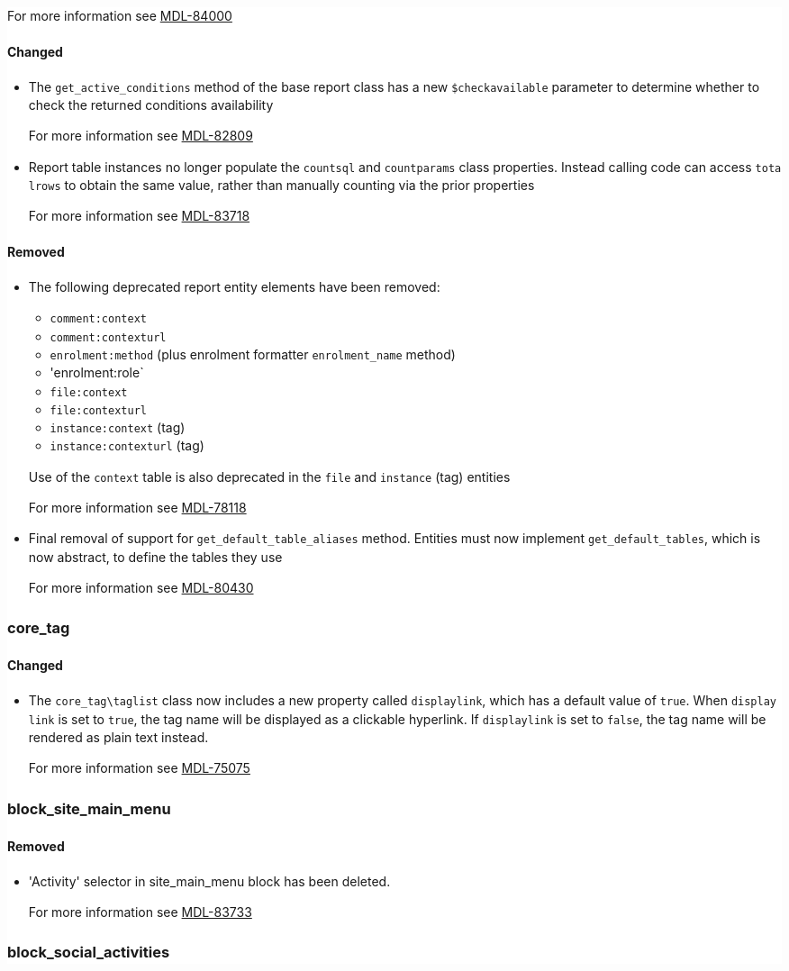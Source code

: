  For more information see [MDL-84000](https://tracker.moodle.org/browse/MDL-84000)

#### Changed

- The `get_active_conditions` method of the base report class has a new `$checkavailable` parameter to determine whether to check the returned conditions availability

  For more information see [MDL-82809](https://tracker.moodle.org/browse/MDL-82809)
- Report table instances no longer populate the `countsql` and `countparams` class properties. Instead calling code can access `totalrows` to obtain the same value, rather than manually counting via the prior properties

  For more information see [MDL-83718](https://tracker.moodle.org/browse/MDL-83718)

#### Removed

- The following deprecated report entity elements have been removed:

  - `comment:context`
  - `comment:contexturl`
  - `enrolment:method` (plus enrolment formatter `enrolment_name` method)
  - 'enrolment:role`
  - `file:context`
  - `file:contexturl`
  - `instance:context` (tag)
  - `instance:contexturl` (tag)

  Use of the `context` table is also deprecated in the `file` and `instance` (tag) entities

  For more information see [MDL-78118](https://tracker.moodle.org/browse/MDL-78118)
- Final removal of support for `get_default_table_aliases` method. Entities must now implement `get_default_tables`, which is now abstract, to define the tables they use

  For more information see [MDL-80430](https://tracker.moodle.org/browse/MDL-80430)

### core_tag

#### Changed

- The `core_tag\taglist` class now includes a new property called `displaylink`, which has a default value of `true`. When `displaylink` is set to `true`, the tag name will be displayed as a clickable hyperlink. If `displaylink` is set to `false`, the tag name will be rendered as plain text instead.

  For more information see [MDL-75075](https://tracker.moodle.org/browse/MDL-75075)

### block_site_main_menu

#### Removed

- 'Activity' selector in site_main_menu block has been deleted.

  For more information see [MDL-83733](https://tracker.moodle.org/browse/MDL-83733)

### block_social_activities
